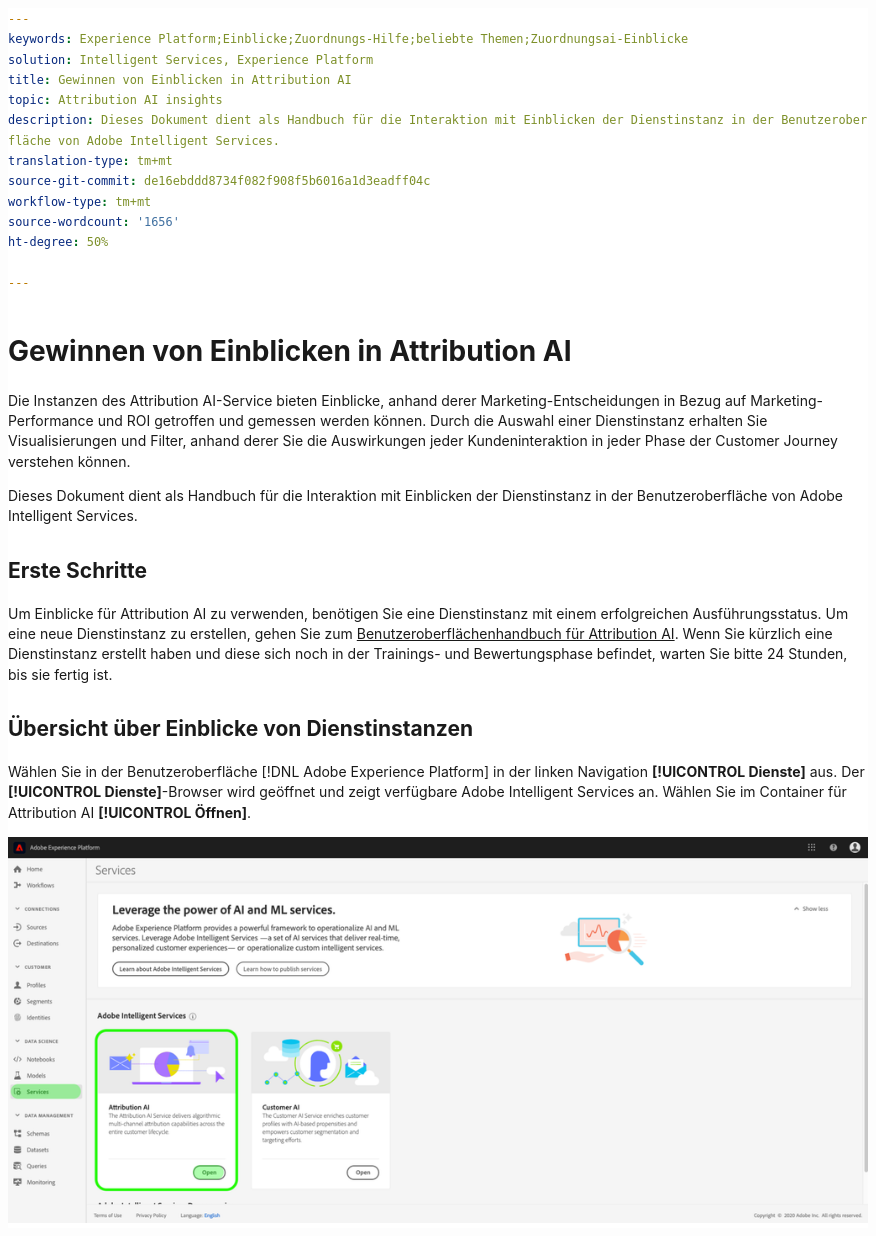 ```yaml
---
keywords: Experience Platform;Einblicke;Zuordnungs-Hilfe;beliebte Themen;Zuordnungsai-Einblicke
solution: Intelligent Services, Experience Platform
title: Gewinnen von Einblicken in Attribution AI
topic: Attribution AI insights
description: Dieses Dokument dient als Handbuch für die Interaktion mit Einblicken der Dienstinstanz in der Benutzeroberfläche von Adobe Intelligent Services.
translation-type: tm+mt
source-git-commit: de16ebddd8734f082f908f5b6016a1d3eadff04c
workflow-type: tm+mt
source-wordcount: '1656'
ht-degree: 50%

---
```



# Gewinnen von Einblicken in Attribution AI

Die Instanzen des Attribution AI-Service bieten Einblicke, anhand derer Marketing-Entscheidungen in Bezug auf Marketing-Performance und ROI getroffen und gemessen werden können. Durch die Auswahl einer Dienstinstanz erhalten Sie Visualisierungen und Filter, anhand derer Sie die Auswirkungen jeder Kundeninteraktion in jeder Phase der Customer Journey verstehen können.

Dieses Dokument dient als Handbuch für die Interaktion mit Einblicken der Dienstinstanz in der Benutzeroberfläche von Adobe Intelligent Services.

## Erste Schritte

Um Einblicke für Attribution AI zu verwenden, benötigen Sie eine Dienstinstanz mit einem erfolgreichen Ausführungsstatus. Um eine neue Dienstinstanz zu erstellen, gehen Sie zum [Benutzeroberflächenhandbuch für Attribution AI](./user-guide.md). Wenn Sie kürzlich eine Dienstinstanz erstellt haben und diese sich noch in der Trainings- und Bewertungsphase befindet, warten Sie bitte 24 Stunden, bis sie fertig ist.

## Übersicht über Einblicke von Dienstinstanzen

Wählen Sie in der Benutzeroberfläche [!DNL Adobe Experience Platform] in der linken Navigation **[!UICONTROL Dienste]** aus. Der **[!UICONTROL Dienste]**-Browser wird geöffnet und zeigt verfügbare Adobe Intelligent Services an. Wählen Sie im Container für Attribution AI **[!UICONTROL Öffnen]**.

![Zugreifen auf Ihre Instanz](./images/insights/open_Attribution_ai.png)
